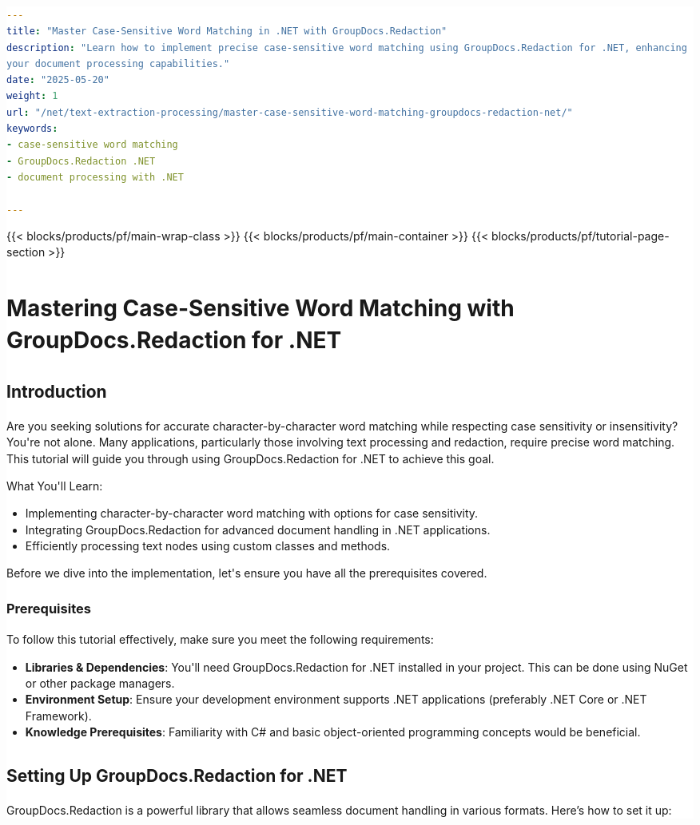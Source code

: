 ```yaml
---
title: "Master Case-Sensitive Word Matching in .NET with GroupDocs.Redaction"
description: "Learn how to implement precise case-sensitive word matching using GroupDocs.Redaction for .NET, enhancing your document processing capabilities."
date: "2025-05-20"
weight: 1
url: "/net/text-extraction-processing/master-case-sensitive-word-matching-groupdocs-redaction-net/"
keywords:
- case-sensitive word matching
- GroupDocs.Redaction .NET
- document processing with .NET

---
```


{{< blocks/products/pf/main-wrap-class >}}
{{< blocks/products/pf/main-container >}}
{{< blocks/products/pf/tutorial-page-section >}}
# Mastering Case-Sensitive Word Matching with GroupDocs.Redaction for .NET

## Introduction

Are you seeking solutions for accurate character-by-character word matching while respecting case sensitivity or insensitivity? You're not alone. Many applications, particularly those involving text processing and redaction, require precise word matching. This tutorial will guide you through using GroupDocs.Redaction for .NET to achieve this goal.

What You'll Learn:
- Implementing character-by-character word matching with options for case sensitivity.
- Integrating GroupDocs.Redaction for advanced document handling in .NET applications.
- Efficiently processing text nodes using custom classes and methods.

Before we dive into the implementation, let's ensure you have all the prerequisites covered.

### Prerequisites

To follow this tutorial effectively, make sure you meet the following requirements:

- **Libraries & Dependencies**: You'll need GroupDocs.Redaction for .NET installed in your project. This can be done using NuGet or other package managers.
- **Environment Setup**: Ensure your development environment supports .NET applications (preferably .NET Core or .NET Framework).
- **Knowledge Prerequisites**: Familiarity with C# and basic object-oriented programming concepts would be beneficial.

## Setting Up GroupDocs.Redaction for .NET

GroupDocs.Redaction is a powerful library that allows seamless document handling in various formats. Here’s how to set it up:
